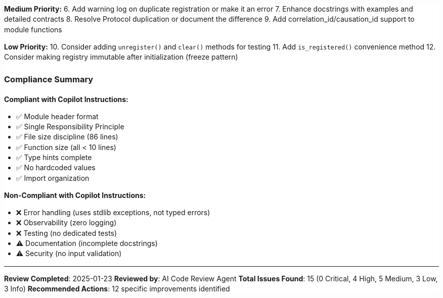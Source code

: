 **Medium Priority:**
6. Add warning log on duplicate registration or make it an error
7. Enhance docstrings with examples and detailed contracts
8. Resolve Protocol duplication or document the difference
9. Add correlation_id/causation_id support to module functions

**Low Priority:**
10. Consider adding `unregister()` and `clear()` methods for testing
11. Add `is_registered()` convenience method
12. Consider making registry immutable after initialization (freeze pattern)

### Compliance Summary

**Compliant with Copilot Instructions:**
- ✅ Module header format
- ✅ Single Responsibility Principle
- ✅ File size discipline (86 lines)
- ✅ Function size (all < 10 lines)
- ✅ Type hints complete
- ✅ No hardcoded values
- ✅ Import organization

**Non-Compliant with Copilot Instructions:**
- ❌ Error handling (uses stdlib exceptions, not typed errors)
- ❌ Observability (zero logging)
- ❌ Testing (no dedicated tests)
- ⚠️ Documentation (incomplete docstrings)
- ⚠️ Security (no input validation)

---

**Review Completed**: 2025-01-23
**Reviewed by**: AI Code Review Agent
**Total Issues Found**: 15 (0 Critical, 4 High, 5 Medium, 3 Low, 3 Info)
**Recommended Actions**: 12 specific improvements identified
